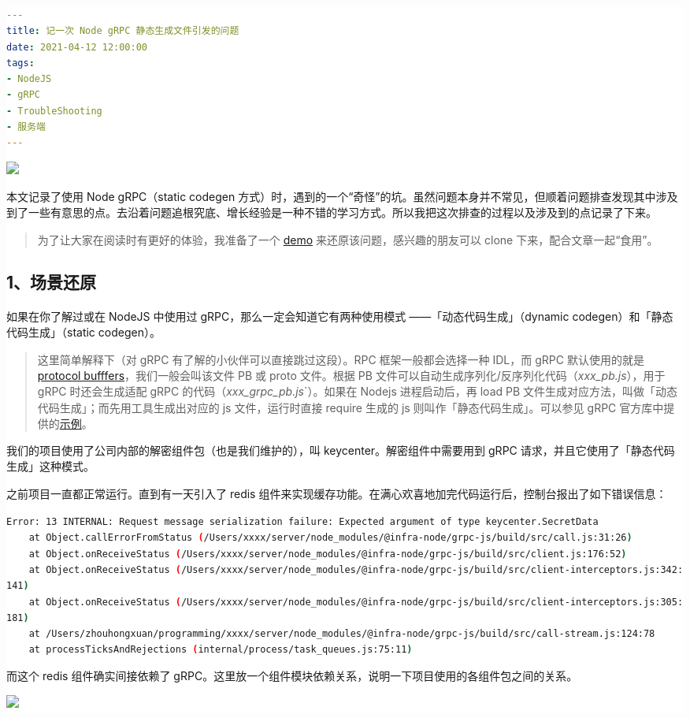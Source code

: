 ```yaml
---
title: 记一次 Node gRPC 静态生成文件引发的问题
date: 2021-04-12 12:00:00
tags:
- NodeJS
- gRPC
- TroubleShooting
- 服务端
---
```


![](/img/troubleshooting-grpc-static-codegen/0.jpeg)

本文记录了使用 Node gRPC（static codegen 方式）时，遇到的一个“奇怪”的坑。虽然问题本身并不常见，但顺着问题排查发现其中涉及到了一些有意思的点。去沿着问题追根究底、增长经验是一种不错的学习方式。所以我把这次排查的过程以及涉及到的点记录了下来。



> 为了让大家在阅读时有更好的体验，我准备了一个 [demo](https://github.com/alienzhou/grpc-static-pollute-demo) 来还原该问题，感兴趣的朋友可以 clone 下来，配合文章一起“食用”。

## 1、场景还原

如果在你了解过或在 NodeJS 中使用过 gRPC，那么一定会知道它有两种使用模式 ——「动态代码生成」（dynamic codegen）和「静态代码生成」（static codegen）。

> 这里简单解释下（对 gRPC 有了解的小伙伴可以直接跳过这段）。RPC 框架一般都会选择一种 IDL，而 gRPC 默认使用的就是 [protocol bufffers](https://developers.google.com/protocol-buffers)，我们一般会叫该文件 PB 或 proto 文件。根据 PB 文件可以自动生成序列化/反序列化代码（_xxx_pb.js_），用于 gRPC 时还会生成适配 gRPC 的代码（_xxx_grpc_pb.js_`）。如果在 Nodejs 进程启动后，再 load PB 文件生成对应方法，叫做「动态代码生成」；而先用工具生成出对应的 js 文件，运行时直接 require 生成的 js 则叫作「静态代码生成」。可以参见 gRPC 官方库中提供的[示例](https://github.com/grpc/grpc/tree/master/examples/node)。

我们的项目使用了公司内部的解密组件包（也是我们维护的），叫 keycenter。解密组件中需要用到 gRPC 请求，并且它使用了「静态代码生成」这种模式。

之前项目一直都正常运行。直到有一天引入了 redis 组件来实现缓存功能。在满心欢喜地加完代码运行后，控制台报出了如下错误信息：

```bash
Error: 13 INTERNAL: Request message serialization failure: Expected argument of type keycenter.SecretData
    at Object.callErrorFromStatus (/Users/xxxx/server/node_modules/@infra-node/grpc-js/build/src/call.js:31:26)
    at Object.onReceiveStatus (/Users/xxxx/server/node_modules/@infra-node/grpc-js/build/src/client.js:176:52)
    at Object.onReceiveStatus (/Users/xxxx/server/node_modules/@infra-node/grpc-js/build/src/client-interceptors.js:342:141)
    at Object.onReceiveStatus (/Users/xxxx/server/node_modules/@infra-node/grpc-js/build/src/client-interceptors.js:305:181)
    at /Users/zhouhongxuan/programming/xxxx/server/node_modules/@infra-node/grpc-js/build/src/call-stream.js:124:78
    at processTicksAndRejections (internal/process/task_queues.js:75:11)
```

而这个 redis 组件确实间接依赖了 gRPC。这里放一个组件模块依赖关系，说明一下项目使用的各组件包之间的关系。

![](/img/troubleshooting-grpc-static-codegen/1.png)
